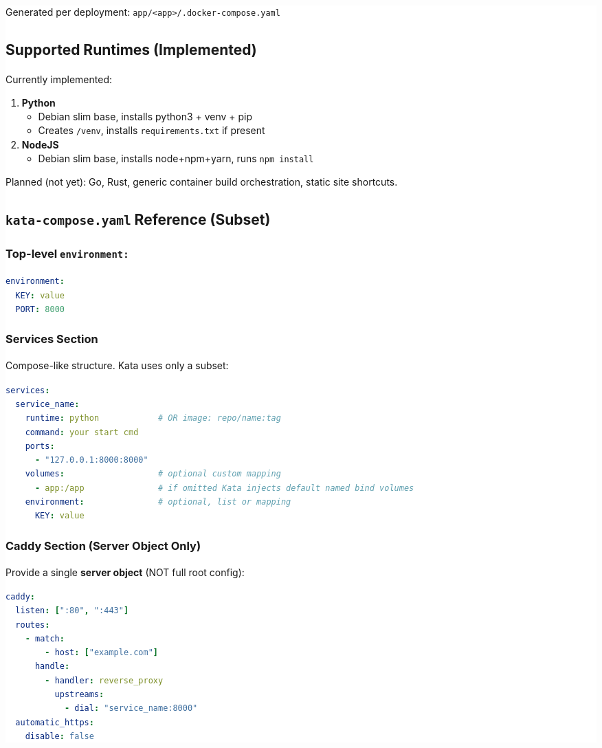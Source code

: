 Generated per deployment: `app/<app>/.docker-compose.yaml`

## Supported Runtimes (Implemented)

Currently implemented:

1. **Python**
   * Debian slim base, installs python3 + venv + pip
   * Creates `/venv`, installs `requirements.txt` if present
2. **NodeJS**
   * Debian slim base, installs node+npm+yarn, runs `npm install`

Planned (not yet): Go, Rust, generic container build orchestration, static site shortcuts.

## `kata-compose.yaml` Reference (Subset)

### Top-level `environment:`

```yaml
environment:
  KEY: value
  PORT: 8000
```

### Services Section

Compose-like structure. Kata uses only a subset:

```yaml
services:
  service_name:
    runtime: python            # OR image: repo/name:tag
    command: your start cmd
    ports:
      - "127.0.0.1:8000:8000"
    volumes:                   # optional custom mapping
      - app:/app               # if omitted Kata injects default named bind volumes
    environment:               # optional, list or mapping
      KEY: value
```

### Caddy Section (Server Object Only)

Provide a single **server object** (NOT full root config):

```yaml
caddy:
  listen: [":80", ":443"]
  routes:
    - match:
        - host: ["example.com"]
      handle:
        - handler: reverse_proxy
          upstreams:
            - dial: "service_name:8000"
  automatic_https:
    disable: false
```
